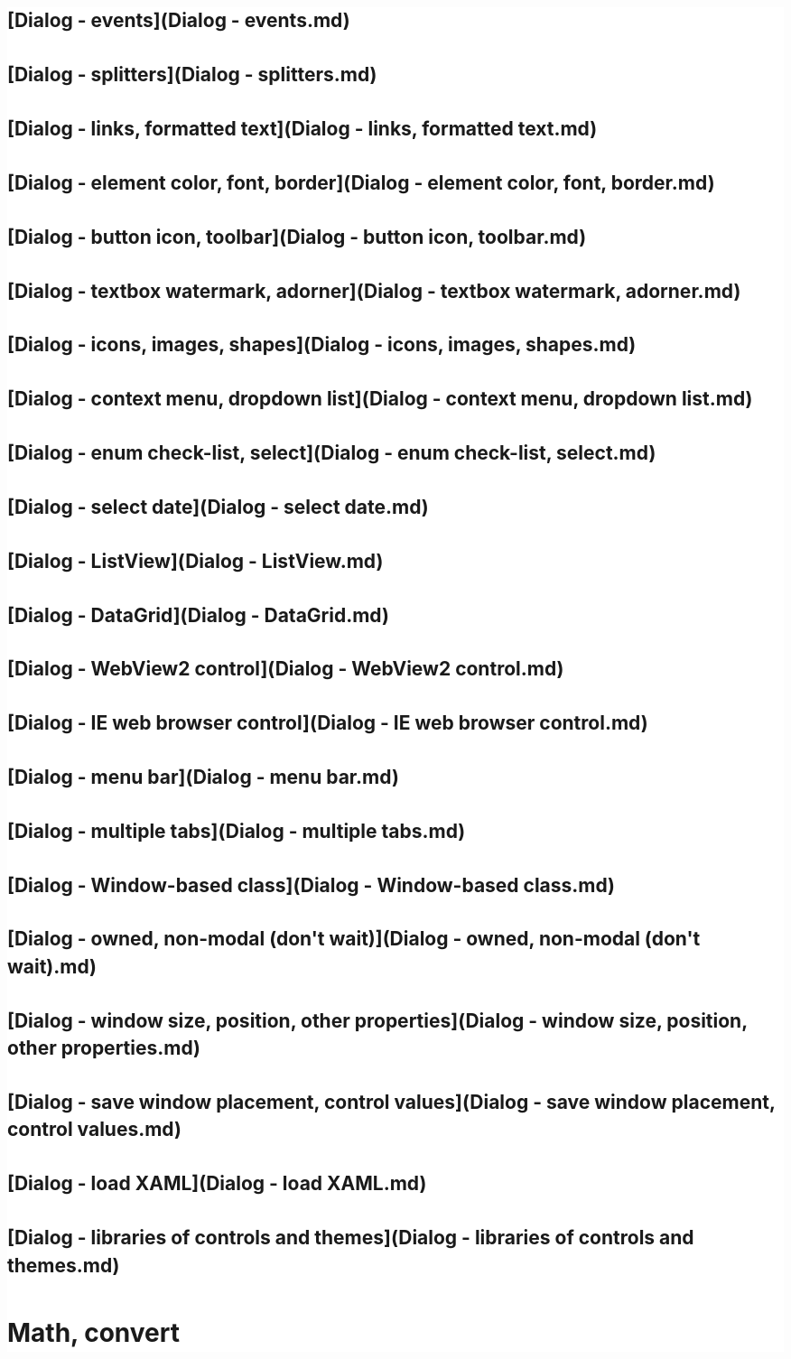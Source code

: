 ## [Dialog - events](Dialog - events.md)
## [Dialog - splitters](Dialog - splitters.md)
## [Dialog - links, formatted text](Dialog - links, formatted text.md)
## [Dialog - element color, font, border](Dialog - element color, font, border.md)
## [Dialog - button icon, toolbar](Dialog - button icon, toolbar.md)
## [Dialog - textbox watermark, adorner](Dialog - textbox watermark, adorner.md)
## [Dialog - icons, images, shapes](Dialog - icons, images, shapes.md)
## [Dialog - context menu, dropdown list](Dialog - context menu, dropdown list.md)
## [Dialog - enum check-list, select](Dialog - enum check-list, select.md)
## [Dialog - select date](Dialog - select date.md)
## [Dialog - ListView](Dialog - ListView.md)
## [Dialog - DataGrid](Dialog - DataGrid.md)
## [Dialog - WebView2 control](Dialog - WebView2 control.md)
## [Dialog - IE web browser control](Dialog - IE web browser control.md)
## [Dialog - menu bar](Dialog - menu bar.md)
## [Dialog - multiple tabs](Dialog - multiple tabs.md)
## [Dialog - Window-based class](Dialog - Window-based class.md)
## [Dialog - owned, non-modal (don't wait)](Dialog - owned, non-modal (don't wait).md)
## [Dialog - window size, position, other properties](Dialog - window size, position, other properties.md)
## [Dialog - save window placement, control values](Dialog - save window placement, control values.md)
## [Dialog - load XAML](Dialog - load XAML.md)
## [Dialog - libraries of controls and themes](Dialog - libraries of controls and themes.md)
# Math, convert